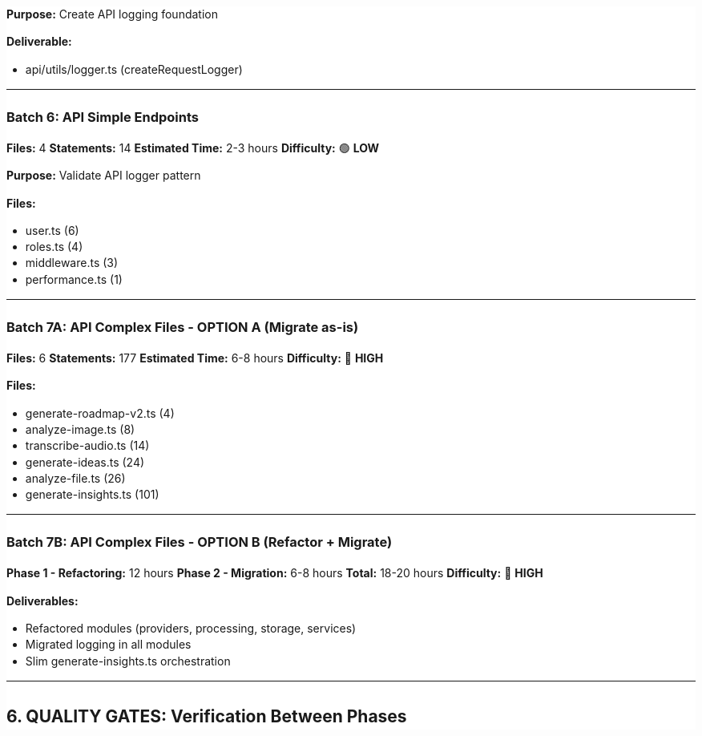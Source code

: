 **Purpose:** Create API logging foundation

**Deliverable:**
- api/utils/logger.ts (createRequestLogger)

---

### Batch 6: API Simple Endpoints
**Files:** 4
**Statements:** 14
**Estimated Time:** 2-3 hours
**Difficulty:** 🟢 **LOW**

**Purpose:** Validate API logger pattern

**Files:**
- user.ts (6)
- roles.ts (4)
- middleware.ts (3)
- performance.ts (1)

---

### Batch 7A: API Complex Files - OPTION A (Migrate as-is)
**Files:** 6
**Statements:** 177
**Estimated Time:** 6-8 hours
**Difficulty:** 🔴 **HIGH**

**Files:**
- generate-roadmap-v2.ts (4)
- analyze-image.ts (8)
- transcribe-audio.ts (14)
- generate-ideas.ts (24)
- analyze-file.ts (26)
- generate-insights.ts (101)

---

### Batch 7B: API Complex Files - OPTION B (Refactor + Migrate)
**Phase 1 - Refactoring:** 12 hours
**Phase 2 - Migration:** 6-8 hours
**Total:** 18-20 hours
**Difficulty:** 🔴 **HIGH**

**Deliverables:**
- Refactored modules (providers, processing, storage, services)
- Migrated logging in all modules
- Slim generate-insights.ts orchestration

---

## 6. QUALITY GATES: Verification Between Phases
